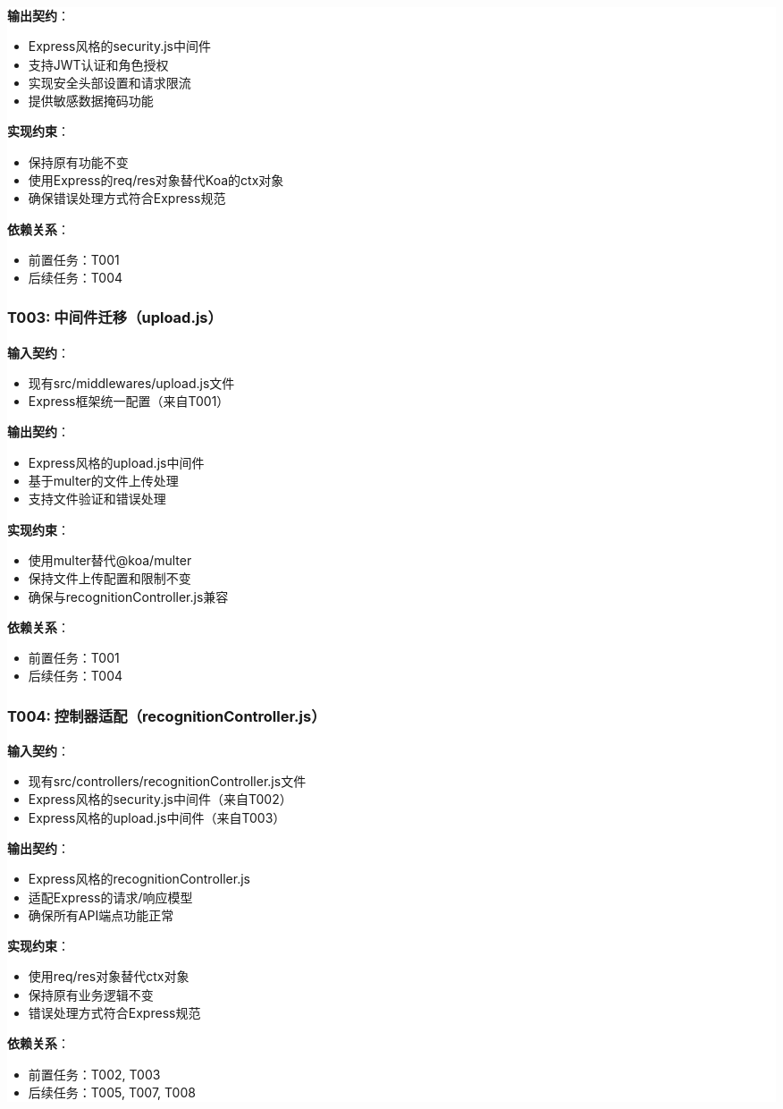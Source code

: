 **输出契约**：
- Express风格的security.js中间件
- 支持JWT认证和角色授权
- 实现安全头部设置和请求限流
- 提供敏感数据掩码功能

**实现约束**：
- 保持原有功能不变
- 使用Express的req/res对象替代Koa的ctx对象
- 确保错误处理方式符合Express规范

**依赖关系**：
- 前置任务：T001
- 后续任务：T004

### T003: 中间件迁移（upload.js）

**输入契约**：
- 现有src/middlewares/upload.js文件
- Express框架统一配置（来自T001）

**输出契约**：
- Express风格的upload.js中间件
- 基于multer的文件上传处理
- 支持文件验证和错误处理

**实现约束**：
- 使用multer替代@koa/multer
- 保持文件上传配置和限制不变
- 确保与recognitionController.js兼容

**依赖关系**：
- 前置任务：T001
- 后续任务：T004

### T004: 控制器适配（recognitionController.js）

**输入契约**：
- 现有src/controllers/recognitionController.js文件
- Express风格的security.js中间件（来自T002）
- Express风格的upload.js中间件（来自T003）

**输出契约**：
- Express风格的recognitionController.js
- 适配Express的请求/响应模型
- 确保所有API端点功能正常

**实现约束**：
- 使用req/res对象替代ctx对象
- 保持原有业务逻辑不变
- 错误处理方式符合Express规范

**依赖关系**：
- 前置任务：T002, T003
- 后续任务：T005, T007, T008

